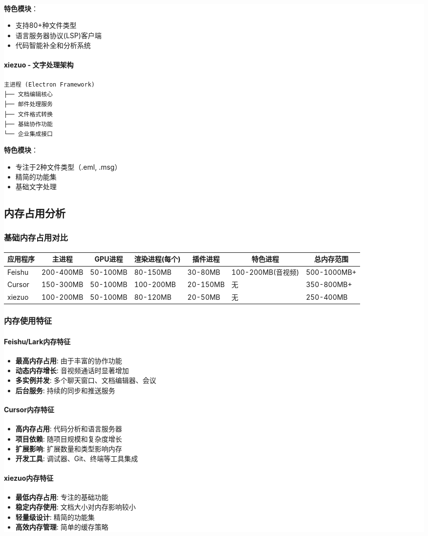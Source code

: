 **特色模块**：
- 支持80+种文件类型
- 语言服务器协议(LSP)客户端
- 代码智能补全和分析系统

#### xiezuo - 文字处理架构
```
主进程 (Electron Framework)
├── 文档编辑核心
├── 邮件处理服务
├── 文件格式转换
├── 基础协作功能
└── 企业集成接口
```

**特色模块**：
- 专注于2种文件类型（.eml, .msg）
- 精简的功能集
- 基础文字处理

## 内存占用分析

### 基础内存占用对比

| 应用程序 | 主进程 | GPU进程 | 渲染进程(每个) | 插件进程 | 特色进程 | 总内存范围 |
|----------|--------|---------|----------------|----------|----------|------------|
| Feishu | 200-400MB | 50-100MB | 80-150MB | 30-80MB | 100-200MB(音视频) | 500-1000MB+ |
| Cursor | 150-300MB | 50-100MB | 100-200MB | 20-150MB | 无 | 350-800MB+ |
| xiezuo | 100-200MB | 50-100MB | 80-120MB | 20-50MB | 无 | 250-400MB |

### 内存使用特征

#### Feishu/Lark内存特征
- **最高内存占用**: 由于丰富的协作功能
- **动态内存增长**: 音视频通话时显著增加
- **多实例并发**: 多个聊天窗口、文档编辑器、会议
- **后台服务**: 持续的同步和推送服务

#### Cursor内存特征
- **高内存占用**: 代码分析和语言服务器
- **项目依赖**: 随项目规模和复杂度增长
- **扩展影响**: 扩展数量和类型影响内存
- **开发工具**: 调试器、Git、终端等工具集成

#### xiezuo内存特征
- **最低内存占用**: 专注的基础功能
- **稳定内存使用**: 文档大小对内存影响较小
- **轻量级设计**: 精简的功能集
- **高效内存管理**: 简单的缓存策略
